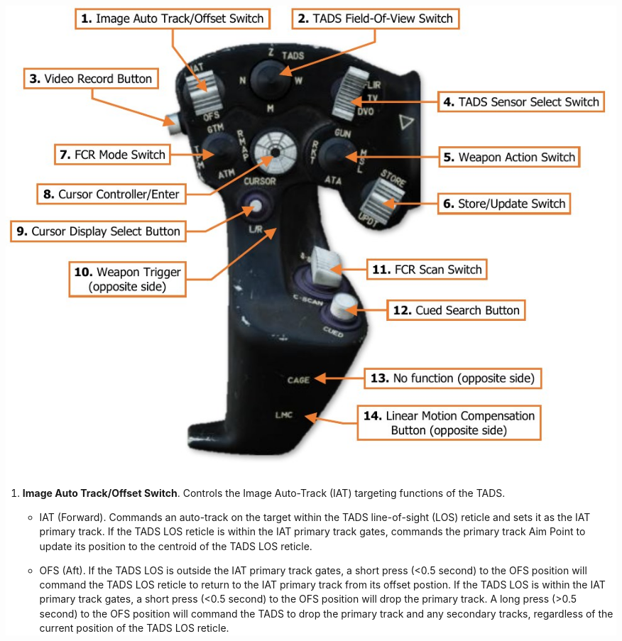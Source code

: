 ![](img/img-81-2-screen.jpg)


1. **Image Auto Track/Offset Switch**. Controls the Image Auto-Track (IAT) targeting functions of the TADS.

    - IAT (Forward). Commands an auto-track on the target within the TADS line-of-sight (LOS) reticle
         and sets it as the IAT primary track.
         If the TADS LOS reticle is within the IAT primary track gates, commands the primary track Aim Point
         to update its position to the centroid of the TADS LOS reticle.

    - OFS (Aft). If the TADS LOS is outside the IAT primary track gates, a short press (<0.5 second) to the
         OFS position will command the TADS LOS reticle to return to the IAT primary track from its offset
         postion.
         If the TADS LOS is within the IAT primary track gates, a short press (<0.5 second) to the OFS position
         will drop the primary track.
         A long press (>0.5 second) to the OFS position will command the TADS to drop the primary track and
         any secondary tracks, regardless of the current position of the TADS LOS reticle.
